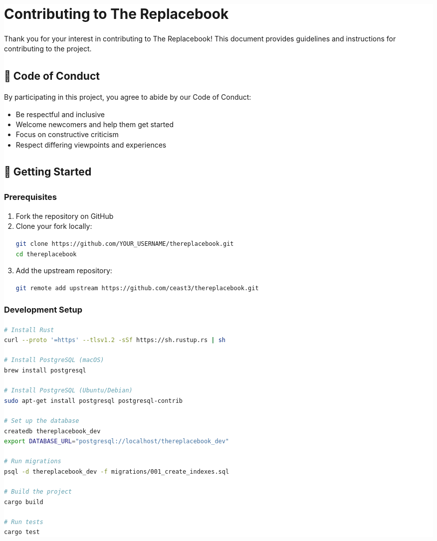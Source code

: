 # Contributing to The Replacebook

Thank you for your interest in contributing to The Replacebook! This document provides guidelines and instructions for contributing to the project.

## 🤝 Code of Conduct

By participating in this project, you agree to abide by our Code of Conduct:
- Be respectful and inclusive
- Welcome newcomers and help them get started
- Focus on constructive criticism
- Respect differing viewpoints and experiences

## 🚀 Getting Started

### Prerequisites
1. Fork the repository on GitHub
2. Clone your fork locally:
   ```bash
   git clone https://github.com/YOUR_USERNAME/thereplacebook.git
   cd thereplacebook
   ```
3. Add the upstream repository:
   ```bash
   git remote add upstream https://github.com/ceast3/thereplacebook.git
   ```

### Development Setup
```bash
# Install Rust
curl --proto '=https' --tlsv1.2 -sSf https://sh.rustup.rs | sh

# Install PostgreSQL (macOS)
brew install postgresql

# Install PostgreSQL (Ubuntu/Debian)
sudo apt-get install postgresql postgresql-contrib

# Set up the database
createdb thereplacebook_dev
export DATABASE_URL="postgresql://localhost/thereplacebook_dev"

# Run migrations
psql -d thereplacebook_dev -f migrations/001_create_indexes.sql

# Build the project
cargo build

# Run tests
cargo test
```
